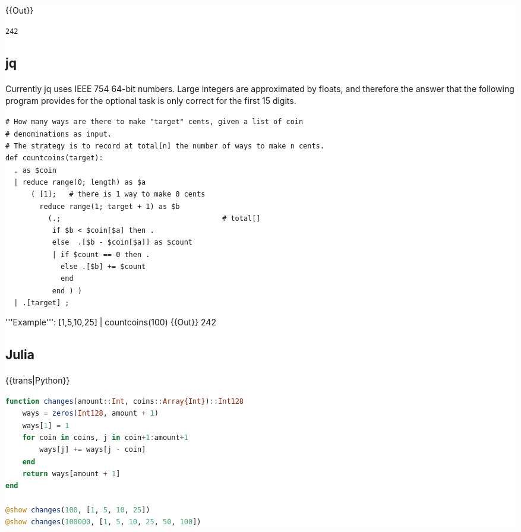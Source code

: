 {{Out}}

```txt
242
```



## jq

Currently jq uses IEEE 754 64-bit numbers.  Large integers are approximated by floats, and therefore the answer that the following program provides for the optional task is only correct for the first 15 digits.

```jq
# How many ways are there to make "target" cents, given a list of coin
# denominations as input.
# The strategy is to record at total[n] the number of ways to make n cents.
def countcoins(target):
  . as $coin
  | reduce range(0; length) as $a
      ( [1];   # there is 1 way to make 0 cents
        reduce range(1; target + 1) as $b
          (.;                                      # total[]
           if $b < $coin[$a] then .
           else  .[$b - $coin[$a]] as $count
           | if $count == 0 then .
             else .[$b] += $count
             end
           end ) ) 
  | .[target] ;
```

'''Example''':
 [1,5,10,25] | countcoins(100)
{{Out}}
 242


## Julia

{{trans|Python}}

```julia
function changes(amount::Int, coins::Array{Int})::Int128
    ways = zeros(Int128, amount + 1)
    ways[1] = 1
    for coin in coins, j in coin+1:amount+1
        ways[j] += ways[j - coin]
    end
    return ways[amount + 1]
end

@show changes(100, [1, 5, 10, 25])
@show changes(100000, [1, 5, 10, 25, 50, 100])
```
